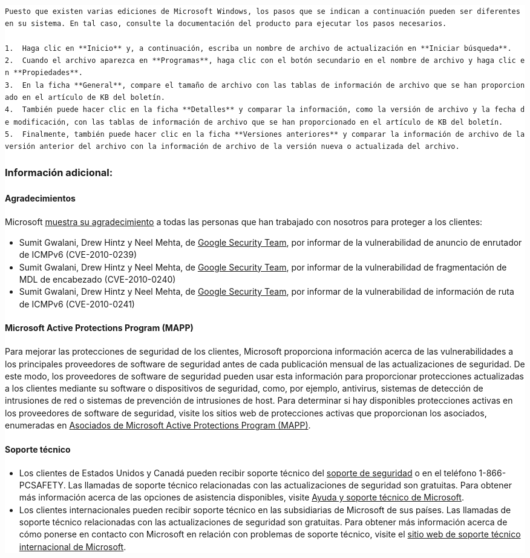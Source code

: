     Puesto que existen varias ediciones de Microsoft Windows, los pasos que se indican a continuación pueden ser diferentes en su sistema. En tal caso, consulte la documentación del producto para ejecutar los pasos necesarios.
  
    1.  Haga clic en **Inicio** y, a continuación, escriba un nombre de archivo de actualización en **Iniciar búsqueda**.  
    2.  Cuando el archivo aparezca en **Programas**, haga clic con el botón secundario en el nombre de archivo y haga clic en **Propiedades**.  
    3.  En la ficha **General**, compare el tamaño de archivo con las tablas de información de archivo que se han proporcionado en el artículo de KB del boletín.  
    4.  También puede hacer clic en la ficha **Detalles** y comparar la información, como la versión de archivo y la fecha de modificación, con las tablas de información de archivo que se han proporcionado en el artículo de KB del boletín.  
    5.  Finalmente, también puede hacer clic en la ficha **Versiones anteriores** y comparar la información de archivo de la versión anterior del archivo con la información de archivo de la versión nueva o actualizada del archivo.
  
### Información adicional:
  
#### Agradecimientos
  
Microsoft [muestra su agradecimiento](http://go.microsoft.com/fwlink/?linkid=21127) a todas las personas que han trabajado con nosotros para proteger a los clientes:
  
-   Sumit Gwalani, Drew Hintz y Neel Mehta, de [Google Security Team](http://www.google.com/), por informar de la vulnerabilidad de anuncio de enrutador de ICMPv6 (CVE-2010-0239)  
-   Sumit Gwalani, Drew Hintz y Neel Mehta, de [Google Security Team](http://www.google.com/), por informar de la vulnerabilidad de fragmentación de MDL de encabezado (CVE-2010-0240)  
-   Sumit Gwalani, Drew Hintz y Neel Mehta, de [Google Security Team](http://www.google.com/), por informar de la vulnerabilidad de información de ruta de ICMPv6 (CVE-2010-0241)
  
#### Microsoft Active Protections Program (MAPP)
  
Para mejorar las protecciones de seguridad de los clientes, Microsoft proporciona información acerca de las vulnerabilidades a los principales proveedores de software de seguridad antes de cada publicación mensual de las actualizaciones de seguridad. De este modo, los proveedores de software de seguridad pueden usar esta información para proporcionar protecciones actualizadas a los clientes mediante su software o dispositivos de seguridad, como, por ejemplo, antivirus, sistemas de detección de intrusiones de red o sistemas de prevención de intrusiones de host. Para determinar si hay disponibles protecciones activas en los proveedores de software de seguridad, visite los sitios web de protecciones activas que proporcionan los asociados, enumeradas en [Asociados de Microsoft Active Protections Program (MAPP)](http://www.microsoft.com/security/msrc/mapp/partners.mspx).
  
#### Soporte técnico
  
-   Los clientes de Estados Unidos y Canadá pueden recibir soporte técnico del [soporte de seguridad](http://go.microsoft.com/fwlink/?linkid=21131) o en el teléfono 1-866-PCSAFETY. Las llamadas de soporte técnico relacionadas con las actualizaciones de seguridad son gratuitas. Para obtener más información acerca de las opciones de asistencia disponibles, visite [Ayuda y soporte técnico de Microsoft](http://support.microsoft.com/).  
-   Los clientes internacionales pueden recibir soporte técnico en las subsidiarias de Microsoft de sus países. Las llamadas de soporte técnico relacionadas con las actualizaciones de seguridad son gratuitas. Para obtener más información acerca de cómo ponerse en contacto con Microsoft en relación con problemas de soporte técnico, visite el [sitio web de soporte técnico internacional de Microsoft](http://go.microsoft.com/fwlink/?linkid=21155).
  